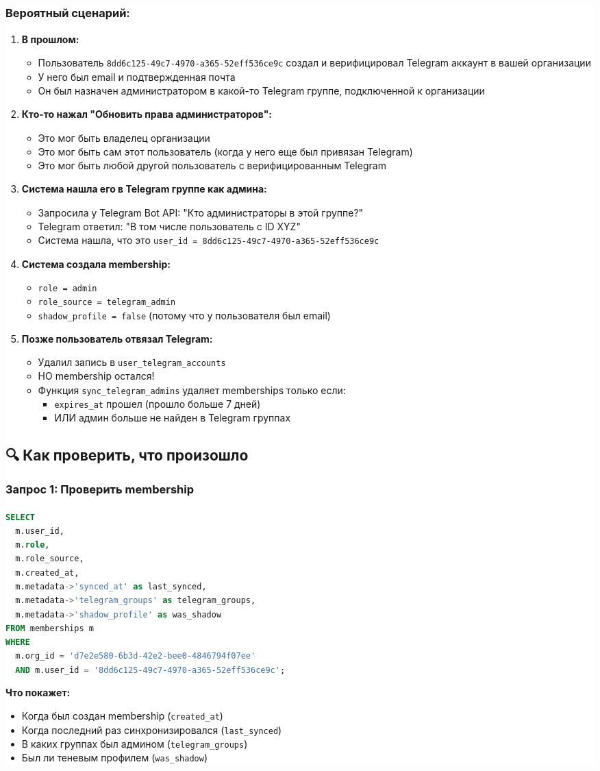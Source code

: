 ### Вероятный сценарий:

1. **В прошлом:**
   - Пользователь `8dd6c125-49c7-4970-a365-52eff536ce9c` создал и верифицировал Telegram аккаунт в вашей организации
   - У него был email и подтвержденная почта
   - Он был назначен администратором в какой-то Telegram группе, подключенной к организации

2. **Кто-то нажал "Обновить права администраторов":**
   - Это мог быть владелец организации
   - Это мог быть сам этот пользователь (когда у него еще был привязан Telegram)
   - Это мог быть любой другой пользователь с верифицированным Telegram

3. **Система нашла его в Telegram группе как админа:**
   - Запросила у Telegram Bot API: "Кто администраторы в этой группе?"
   - Telegram ответил: "В том числе пользователь с ID XYZ"
   - Система нашла, что это `user_id = 8dd6c125-49c7-4970-a365-52eff536ce9c`

4. **Система создала membership:**
   - `role = admin`
   - `role_source = telegram_admin`
   - `shadow_profile = false` (потому что у пользователя был email)

5. **Позже пользователь отвязал Telegram:**
   - Удалил запись в `user_telegram_accounts`
   - НО membership остался!
   - Функция `sync_telegram_admins` удаляет memberships только если:
     - `expires_at` прошел (прошло больше 7 дней)
     - ИЛИ админ больше не найден в Telegram группах

## 🔍 Как проверить, что произошло

### Запрос 1: Проверить membership

```sql
SELECT 
  m.user_id, 
  m.role, 
  m.role_source, 
  m.created_at,
  m.metadata->'synced_at' as last_synced,
  m.metadata->'telegram_groups' as telegram_groups,
  m.metadata->'shadow_profile' as was_shadow
FROM memberships m
WHERE 
  m.org_id = 'd7e2e580-6b3d-42e2-bee0-4846794f07ee' 
  AND m.user_id = '8dd6c125-49c7-4970-a365-52eff536ce9c';
```

**Что покажет:**
- Когда был создан membership (`created_at`)
- Когда последний раз синхронизировался (`last_synced`)
- В каких группах был админом (`telegram_groups`)
- Был ли теневым профилем (`was_shadow`)
